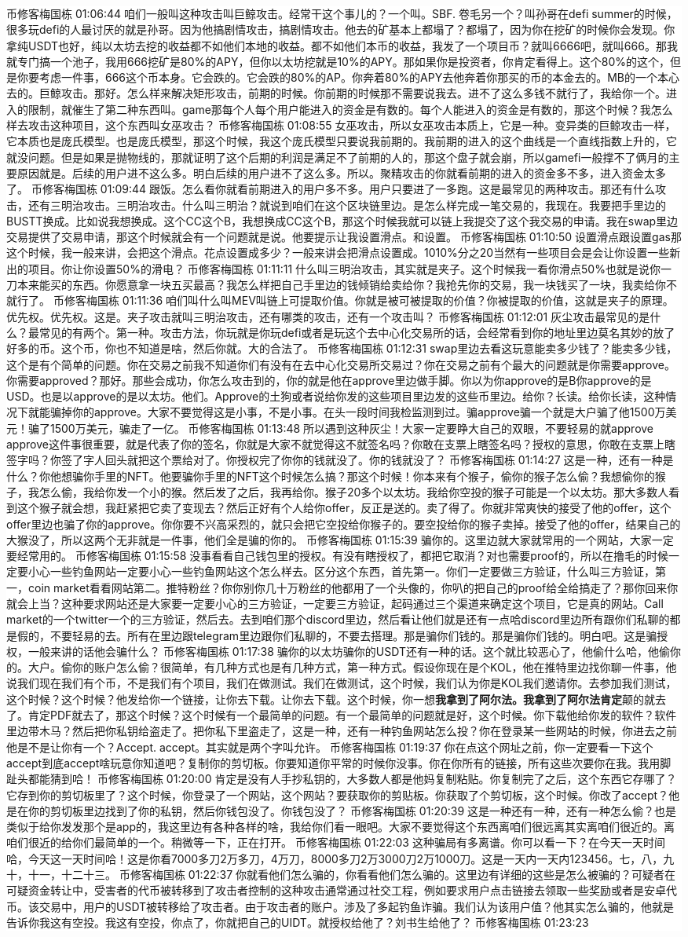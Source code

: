 币修客梅国栋 01:06:44
咱们一般叫这种攻击叫巨鲸攻击。经常干这个事儿的？一个叫。SBF. 卷毛另一个？叫孙哥在defi summer的时候，很多玩defi的人最讨厌的就是孙哥。因为他搞剧情攻击，搞剧情攻击。他去的矿基本上都塌了？都塌了，因为你在挖矿的时候你会发现。你拿纯USDT也好，纯以太坊去挖的收益都不如他们本地的收益。都不如他们本币的收益，我发了一个项目币？就叫6666吧，就叫666。那我就专门搞一个池子，我用666挖矿是80%的APY，但你以太坊挖就是10%的APY。那如果你是投资者，你肯定看得上。这个80%的这个，但是你要考虑一件事，666这个币本身。它会跌的。它会跌的80%的AP。你奔着80%的APY去他奔着你那买的币的本金去的。MB的一个本心去的。巨鲸攻击。那好。怎么样来解决矩形攻击，前期的时候。你前期的时候那不需要说我去。进不了这么多钱不就行了，我给你一个。进入的限制，就催生了第二种东西叫。game那每个人每个用户能进入的资金是有数的。每个人能进入的资金是有数的，那这个时候？我怎么样去攻击这种项目，这个东西叫女巫攻击？
币修客梅国栋 01:08:55
女巫攻击，所以女巫攻击本质上，它是一种。变异类的巨鲸攻击一样，它本质也是庞氏模型。也是庞氏模型，那这个时候，我这个庞氏模型只要说我前期的。我前期的进入的这个曲线是一个直线指数上升的，它就没问题。但是如果是抛物线的，那就证明了这个后期的利润是满足不了前期的人的，那这个盘子就会崩，所以gamefi一般撑不了俩月的主要原因就是。后续的用户进不这么多。明白后续的用户进不了这么多。所以。聚精攻击的你就看前期的进入的资金多不多，进入资金太多了。
币修客梅国栋 01:09:44
跟饭。怎么看你就看前期进入的用户多不多。用户只要进了一多跑。这是最常见的两种攻击。那还有什么攻击，还有三明治攻击。三明治攻击。什么叫三明治？就说到咱们在这个区块链里边。是怎么样完成一笔交易的，我现在。我要把手里边的BUSTT换成。比如说我想换成。这个CC这个B，我想换成CC这个B，那这个时候我就可以链上我提交了这个我交易的申请。我在swap里边交易提供了交易申请，那这个时候就会有一个问题就是说。他要提示让我设置滑点。和设置。
币修客梅国栋 01:10:50
设置滑点跟设置gas那这个时候，我一般来讲，会把这个滑点。花点设置成多少？一般来讲会把滑点设置成。1010%分之20当然有一些项目会是会让你设置一些新出的项目。你让你设置50%的滑电？
币修客梅国栋 01:11:11
什么叫三明治攻击，其实就是夹子。这个时候我一看你滑点50%也就是说你一刀本来能买的东西。你愿意拿一块五买最高？我怎么样把自己手里边的钱倾销给卖给你？我抢先你的交易，我一块钱买了一块，我卖给你不就行了。
币修客梅国栋 01:11:36
咱们叫什么叫MEV叫链上可提取价值。你就是被可被提取的价值？你被提取的价值，这就是夹子的原理。优先权。优先权。这是。夹子攻击就叫三明治攻击，还有哪类的攻击，还有一个攻击叫？
币修客梅国栋 01:12:01
灰尘攻击最常见的是什么？最常见的有两个。第一种。攻击方法，你玩就是你玩defi或者是玩这个去中心化交易所的话，会经常看到你的地址里边莫名其妙的放了好多的币。这个币，你也不知道是啥，然后你就。大的合法了。
币修客梅国栋 01:12:31
swap里边去看这玩意能卖多少钱了？能卖多少钱，这个是有个简单的问题。你在交易之前我不知道你们有没有在去中心化交易所交易过？你在交易之前有个最大的问题就是你需要approve。你需要approved？那好。那些会成功，你怎么攻击到的，你的就是他在approve里边做手脚。你以为你approve的是B你approve的是USD。也是以approve的是以太坊。他们。Approve的土狗或者说给你发的这些项目里边发的这些币里边。给你？长读。给你长读，这种情况下就能骗掉你的approve。大家不要觉得这是小事，不是小事。在头一段时间我检监测到过。骗approve骗一个就是大户骗了他1500万美元！骗了1500万美元，骗走了一亿。
币修客梅国栋 01:13:48
所以遇到这种灰尘！大家一定要睁大自己的双眼，不要轻易的就approve approve这件事很重要，就是代表了你的签名，你就是大家不就觉得这不就签名吗？你敢在支票上瞎签名吗？授权的意思，你敢在支票上瞎签字吗？你签了字人回头就把这个票给对了。你授权完了你你的钱就没了。你的钱就没了？
币修客梅国栋 01:14:27
这是一种，还有一种是什么？你他想骗你手里的NFT。他要骗你手里的NFT这个时候怎么搞？那这个时候！你本来有个猴子，偷你的猴子怎么偷？我想偷你的猴子，我怎么偷，我给你发一个小的猴。然后发了之后，我再给你。猴子20多个以太坊。我给你空投的猴子可能是一个以太坊。那大多数人看到这个猴子就会想，我赶紧把它卖了变现去？然后正好有个人给你offer，反正是送的。卖了得了。你就非常爽快的接受了他的offer，这个offer里边也骗了你的approve。你你要不兴高采烈的，就只会把它空投给你猴子的。要空投给你的猴子卖掉。接受了他的offer，结果自己的大猴没了，所以这两个无非就是一件事，他们全是骗的你的。
币修客梅国栋 01:15:39
骗你的。这里边就大家就常用的一个网站，大家一定要经常用的。
币修客梅国栋 01:15:58
没事看看自己钱包里的授权。有没有瞎授权了，都把它取消？对也需要proof的，所以在撸毛的时候一定要小心一些钓鱼网站一定要小心一些钓鱼网站这个怎么样去。区分这个东西，首先第一。你们一定要做三方验证，什么叫三方验证，第一，coin market看看网站第二。推特粉丝？你你别你几十万粉丝的他都用了一个头像的，你叭的把自己的proof给全给搞走了？那你回来你就会上当？这种要求网站还是大家要一定要小心的三方验证，一定要三方验证，起码通过三个渠道来确定这个项目，它是真的网站。Call market的一个twitter一个的三方验证，然后去。去到咱们那个discord里边，然后看让他们就是还有一点哈discord里边所有跟你们私聊的都是假的，不要轻易的去。所有在里边跟telegram里边跟你们私聊的，不要去搭理。那是骗你们钱的。那是骗你们钱的。明白吧。这是骗授权，一般来讲的话他会骗什么？
币修客梅国栋 01:17:38
骗你的以太坊骗你的USDT还有一种的话。这个就比较恶心了，他偷什么哈，他偷你的。大户。偷你的账户怎么偷？很简单，有几种方式也是有几种方式，第一种方式。假设你现在是个KOL，他在推特里边找你聊一件事，他说我们现在我们有个币，不是我们有个项目，我们在做测试。我们在做测试，这个时候，我们认为你是KOL我们邀请你。去参加我们测试，这个时候？这个时候？他发给你一个链接，让你去下载。让你去下载。这个时候，你一想**我拿到了阿尔法。我拿到了阿尔法肯定**颠的就去了。肯定PDF就去了，那这个时候？这个时候有一个最简单的问题。有一个最简单的问题就是好，这个时候。你下载他给你发的软件？软件里边带木马？然后把你私钥给盗走了。把你私下里盗走了，这是一种，还有一种钓鱼网站怎么投？你在登录某一些网站的时候，你进去之前他是不是让你有一个？Accept. accept。其实就是两个字叫允许。
币修客梅国栋 01:19:37
你在点这个网址之前，你一定要看一下这个accept到底accept啥玩意你知道吧？复制你的剪切板。你要知道你平常的时候你没事。你在你所有的链接，所有这些次要你在我。我用脚趾头都能猜到哈！
币修客梅国栋 01:20:00
肯定是没有人手抄私钥的，大多数人都是他妈复制粘贴。你复制完了之后，这个东西它存哪了？它存到你的剪切板里了？这个时候，你登录了一个网站，这个网站？要获取你的剪贴板。你获取了个剪切板，这个时候。你改了accept？他是在你的剪切板里边找到了你的私钥，然后你钱包没了。你钱包没了？
币修客梅国栋 01:20:39
这是一种还有一种，还有一种怎么偷？也是类似于给你发发那个是app的，我这里边有各种各样的啥，我给你们看一眼吧。大家不要觉得这个东西离咱们很远离其实离咱们很近的。离咱们很近的给你们最简单的一个。稍微等一下，正在打开。
币修客梅国栋 01:22:03
这种骗局有多离谱。你可以看一下？在今天一天时间哈，今天这一天时间哈！这是你看7000多刀2万多刀，4万刀，8000多刀2万3000刀2万1000刀。这是一天内一天内123456。七，八，九十，十一，十二十三。
币修客梅国栋 01:22:37
你就看他们怎么骗的，你看看他们怎么骗的。这里边有详细的这些是怎么被骗的？可疑者在可疑资金转让中，受害者的代币被转移到了攻击者控制的这种攻击通常通过社交工程，例如要求用户点击链接去领取一些奖励或者是安卓代币。该交易中，用户的USDT被转移给了攻击者。由于攻击者的账户。涉及了多起钓鱼诈骗。我们认为该用户值？他其实怎么骗的，他就是告诉你我这有空投。我这有空投，你点了，你就把自己的UIDT。就授权给他了？刘书生给他了？
币修客梅国栋 01:23:23